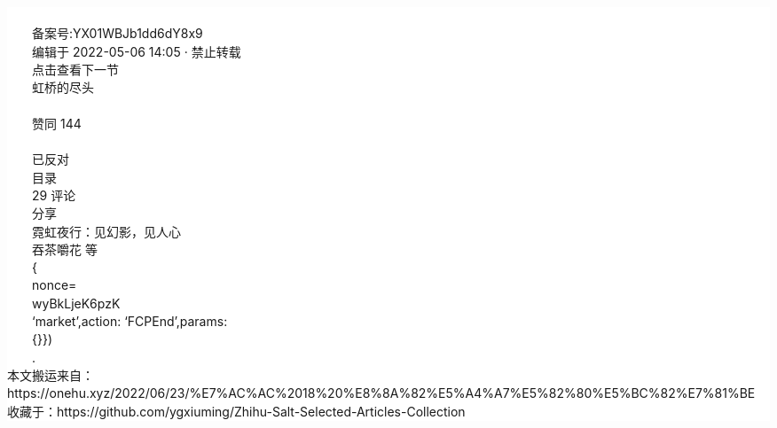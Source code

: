 <br>   
&emsp;&emsp;备案号:YX01WBJb1dd6dY8x9  
<br>   
&emsp;&emsp;编辑于 2022-05-06 14:05 · 禁止转载  
<br>   
&emsp;&emsp;点击查看下一节  
<br>   
&emsp;&emsp;虹桥的尽头  
<br>   
&emsp;&emsp;​  
<br>   
&emsp;&emsp;赞同 144  
<br>   
&emsp;&emsp;​  
<br>   
&emsp;&emsp;已反对  
<br>   
&emsp;&emsp;目录  
<br>   
&emsp;&emsp;29 评论  
<br>   
&emsp;&emsp;分享  
<br>   
&emsp;&emsp;霓虹夜行：见幻影，见人心  
<br>   
&emsp;&emsp;吞茶嚼花 等  
<br>   
&emsp;&emsp;{  
<br>   
&emsp;&emsp;nonce=  
<br>   
&emsp;&emsp;wyBkLjeK6pzK  
<br>   
&emsp;&emsp;‘market’,action: ‘FCPEnd’,params:  
<br>   
&emsp;&emsp;{}})  
<br>   
&emsp;&emsp;.  
<br>   
本文搬运来自：https://onehu.xyz/2022/06/23/%E7%AC%AC%2018%20%E8%8A%82%E5%A4%A7%E5%82%80%E5%BC%82%E7%81%BE  
收藏于：https://github.com/ygxiuming/Zhihu-Salt-Selected-Articles-Collection